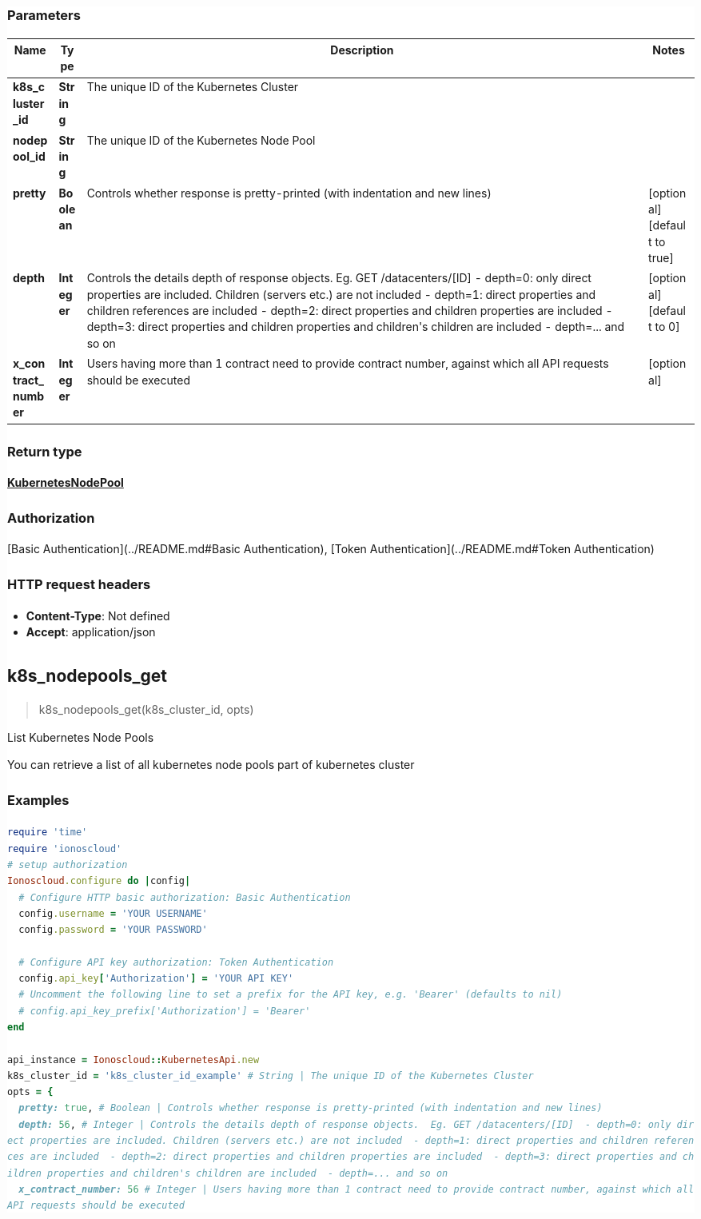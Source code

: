 ### Parameters

| Name | Type | Description | Notes |
| ---- | ---- | ----------- | ----- |
| **k8s_cluster_id** | **String** | The unique ID of the Kubernetes Cluster |  |
| **nodepool_id** | **String** | The unique ID of the Kubernetes Node Pool |  |
| **pretty** | **Boolean** | Controls whether response is pretty-printed (with indentation and new lines) | [optional][default to true] |
| **depth** | **Integer** | Controls the details depth of response objects.  Eg. GET /datacenters/[ID]  - depth&#x3D;0: only direct properties are included. Children (servers etc.) are not included  - depth&#x3D;1: direct properties and children references are included  - depth&#x3D;2: direct properties and children properties are included  - depth&#x3D;3: direct properties and children properties and children&#39;s children are included  - depth&#x3D;... and so on | [optional][default to 0] |
| **x_contract_number** | **Integer** | Users having more than 1 contract need to provide contract number, against which all API requests should be executed | [optional] |

### Return type

[**KubernetesNodePool**](KubernetesNodePool.md)

### Authorization

[Basic Authentication](../README.md#Basic Authentication), [Token Authentication](../README.md#Token Authentication)

### HTTP request headers

- **Content-Type**: Not defined
- **Accept**: application/json


## k8s_nodepools_get

> <KubernetesNodePools> k8s_nodepools_get(k8s_cluster_id, opts)

List Kubernetes Node Pools

You can retrieve a list of all kubernetes node pools part of kubernetes cluster

### Examples

```ruby
require 'time'
require 'ionoscloud'
# setup authorization
Ionoscloud.configure do |config|
  # Configure HTTP basic authorization: Basic Authentication
  config.username = 'YOUR USERNAME'
  config.password = 'YOUR PASSWORD'

  # Configure API key authorization: Token Authentication
  config.api_key['Authorization'] = 'YOUR API KEY'
  # Uncomment the following line to set a prefix for the API key, e.g. 'Bearer' (defaults to nil)
  # config.api_key_prefix['Authorization'] = 'Bearer'
end

api_instance = Ionoscloud::KubernetesApi.new
k8s_cluster_id = 'k8s_cluster_id_example' # String | The unique ID of the Kubernetes Cluster
opts = {
  pretty: true, # Boolean | Controls whether response is pretty-printed (with indentation and new lines)
  depth: 56, # Integer | Controls the details depth of response objects.  Eg. GET /datacenters/[ID]  - depth=0: only direct properties are included. Children (servers etc.) are not included  - depth=1: direct properties and children references are included  - depth=2: direct properties and children properties are included  - depth=3: direct properties and children properties and children's children are included  - depth=... and so on
  x_contract_number: 56 # Integer | Users having more than 1 contract need to provide contract number, against which all API requests should be executed
```